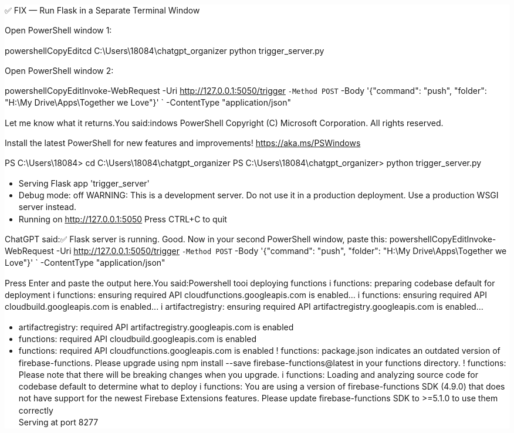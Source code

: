 ✅ FIX — Run Flask in a Separate Terminal Window


Open PowerShell window 1:


powershellCopyEditcd C:\Users\18084\chatgpt_organizer
python trigger_server.py



Open PowerShell window 2:


powershellCopyEditInvoke-WebRequest -Uri http://127.0.0.1:5050/trigger `
  -Method POST `
  -Body '{"command": "push", "folder": "H:\\My Drive\\Apps\\Together we Love"}' `
  -ContentType "application/json"

Let me know what it returns.You said:indows PowerShell
Copyright (C) Microsoft Corporation. All rights reserved.

Install the latest PowerShell for new features and improvements! https://aka.ms/PSWindows

PS C:\Users\18084> cd C:\Users\18084\chatgpt_organizer
PS C:\Users\18084\chatgpt_organizer> python trigger_server.py
 * Serving Flask app 'trigger_server'
 * Debug mode: off
WARNING: This is a development server. Do not use it in a production deployment. Use a production WSGI server instead.
 * Running on http://127.0.0.1:5050
Press CTRL+C to quit


ChatGPT said:✅ Flask server is running. Good.
Now in your second PowerShell window, paste this:
powershellCopyEditInvoke-WebRequest -Uri http://127.0.0.1:5050/trigger `
  -Method POST `
  -Body '{"command": "push", "folder": "H:\\My Drive\\Apps\\Together we Love"}' `
  -ContentType "application/json"

Press Enter and paste the output here.You said:Powershell tooi  deploying functions
i  functions: preparing codebase default for deployment
i  functions: ensuring required API cloudfunctions.googleapis.com is enabled...
i  functions: ensuring required API cloudbuild.googleapis.com is enabled...
i  artifactregistry: ensuring required API artifactregistry.googleapis.com is enabled...
+  artifactregistry: required API artifactregistry.googleapis.com is enabled
+  functions: required API cloudbuild.googleapis.com is enabled
+  functions: required API cloudfunctions.googleapis.com is enabled
!  functions: package.json indicates an outdated version of firebase-functions. Please upgrade using npm install --save firebase-functions@latest in your functions directory.
!  functions: Please note that there will be breaking changes when you upgrade.
i  functions: Loading and analyzing source code for codebase default to determine what to deploy
i  functions: You are using a version of firebase-functions SDK (4.9.0) that does not have support for the newest Firebase Extensions features. Please update firebase-functions SDK to >=5.1.0 to use them correctly   
Serving at port 8277
